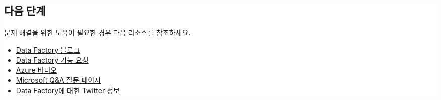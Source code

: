 
## <a name="next-steps"></a>다음 단계

문제 해결을 위한 도움이 필요한 경우 다음 리소스를 참조하세요.

*  [Data Factory 블로그](https://azure.microsoft.com/blog/tag/azure-data-factory/)
*  [Data Factory 기능 요청](/answers/topics/azure-data-factory.html)
*  [Azure 비디오](https://azure.microsoft.com/resources/videos/index/?sort=newest&services=data-factory)
*  [Microsoft Q&A 질문 페이지](/answers/topics/azure-data-factory.html)
*  [Data Factory에 대한 Twitter 정보](https://twitter.com/hashtag/DataFactory)
